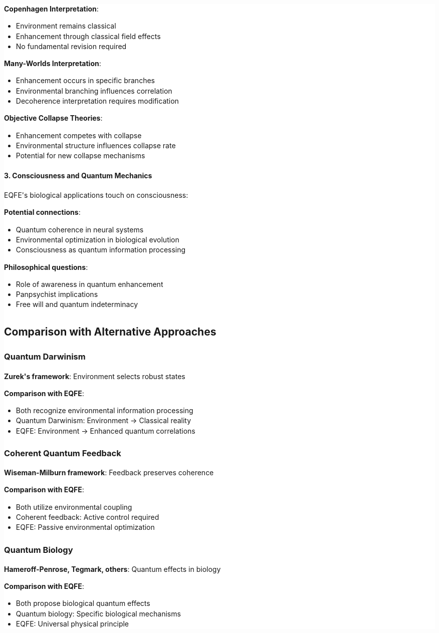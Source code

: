 **Copenhagen Interpretation**:
- Environment remains classical
- Enhancement through classical field effects
- No fundamental revision required

**Many-Worlds Interpretation**:
- Enhancement occurs in specific branches
- Environmental branching influences correlation
- Decoherence interpretation requires modification

**Objective Collapse Theories**:
- Enhancement competes with collapse
- Environmental structure influences collapse rate
- Potential for new collapse mechanisms

#### 3. Consciousness and Quantum Mechanics

EQFE's biological applications touch on consciousness:

**Potential connections**:
- Quantum coherence in neural systems
- Environmental optimization in biological evolution
- Consciousness as quantum information processing

**Philosophical questions**:
- Role of awareness in quantum enhancement
- Panpsychist implications
- Free will and quantum indeterminacy

## Comparison with Alternative Approaches

### Quantum Darwinism

**Zurek's framework**: Environment selects robust states

**Comparison with EQFE**:
- Both recognize environmental information processing
- Quantum Darwinism: Environment → Classical reality
- EQFE: Environment → Enhanced quantum correlations

### Coherent Quantum Feedback

**Wiseman-Milburn framework**: Feedback preserves coherence

**Comparison with EQFE**:
- Both utilize environmental coupling
- Coherent feedback: Active control required
- EQFE: Passive environmental optimization

### Quantum Biology

**Hameroff-Penrose, Tegmark, others**: Quantum effects in biology

**Comparison with EQFE**:
- Both propose biological quantum effects
- Quantum biology: Specific biological mechanisms
- EQFE: Universal physical principle
